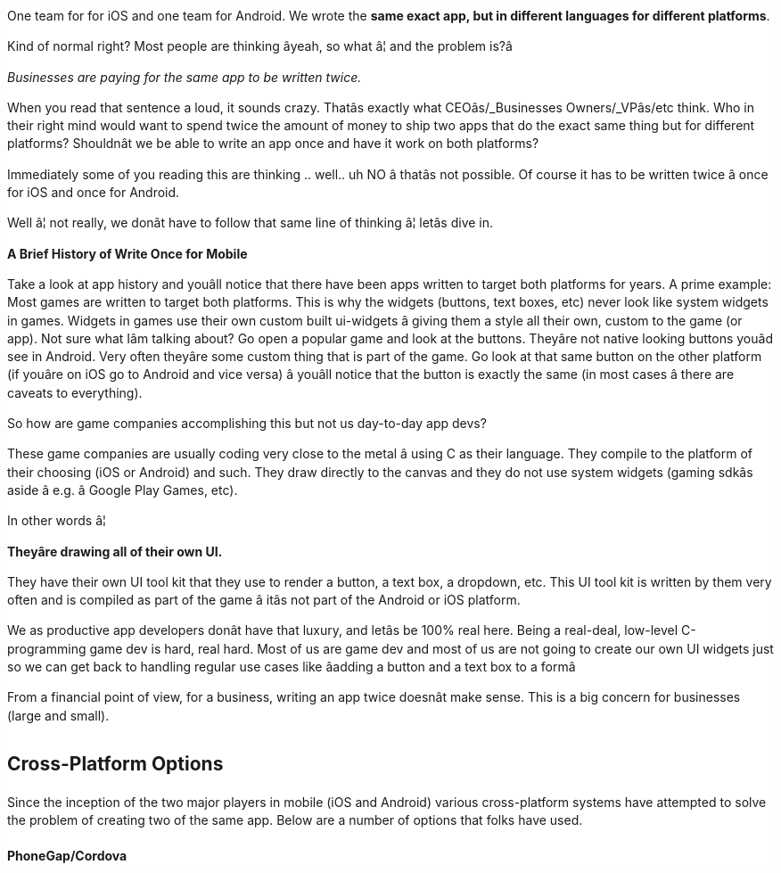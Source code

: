 One team for for iOS and one team for Android. We wrote the **same exact app, but in different languages for different platforms**.

Kind of normal right? Most people are thinking âyeah, so what â¦ and the problem is?â

_Businesses are paying for the same app to be written twice._

When you read that sentence a loud, it sounds crazy. Thatâs exactly what CEOâs/_Businesses Owners/_VPâs/etc think. Who in their right mind would want to spend twice the amount of money to ship two apps that do the exact same thing but for different platforms? Shouldnât we be able to write an app once and have it work on both platforms?

Immediately some of you reading this are thinking .. well.. uh NO â thatâs not possible. Of course it has to be written twice â once for iOS and once for Android.

Well â¦ not really, we donât have to follow that same line of thinking â¦ letâs dive in.

**A Brief History of Write Once for Mobile**

Take a look at app history and youâll notice that there have been apps written to target both platforms for years. A prime example: Most games are written to target both platforms. This is why the widgets (buttons, text boxes, etc) never look like system widgets in games. Widgets in games use their own custom built ui-widgets â giving them a style all their own, custom to the game (or app). Not sure what Iâm talking about? Go open a popular game and look at the buttons. Theyâre not native looking buttons youâd see in Android. Very often theyâre some custom thing that is part of the game. Go look at that same button on the other platform (if youâre on iOS go to Android and vice versa) â youâll notice that the button is exactly the same (in most cases â there are caveats to everything).

So how are game companies accomplishing this but not us day-to-day app devs?

These game companies are usually coding very close to the metal â using C as their language. They compile to the platform of their choosing (iOS or Android) and such. They draw directly to the canvas and they do not use system widgets (gaming sdkâs aside â e.g. â Google Play Games, etc).

In other words â¦

**Theyâre drawing all of their own UI.**

They have their own UI tool kit that they use to render a button, a text box, a dropdown, etc. This UI tool kit is written by them very often and is compiled as part of the game â itâs not part of the Android or iOS platform.

We as productive app developers donât have that luxury, and letâs be 100% real here. Being a real-deal, low-level C-programming game dev is hard, real hard. Most of us are game dev and most of us are not going to create our own UI widgets just so we can get back to handling regular use cases like âadding a button and a text box to a formâ

From a financial point of view, for a business, writing an app twice doesnât make sense. This is a big concern for businesses (large and small).

## **Cross-Platform Options**

Since the inception of the two major players in mobile (iOS and Android) various cross-platform systems have attempted to solve the problem of creating two of the same app. Below are a number of options that folks have used.

#### **PhoneGap/Cordova**
